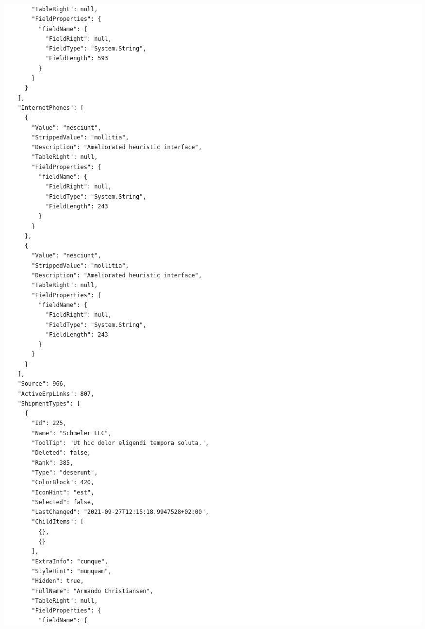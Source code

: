 ```http_
        "TableRight": null,
        "FieldProperties": {
          "fieldName": {
            "FieldRight": null,
            "FieldType": "System.String",
            "FieldLength": 593
          }
        }
      }
    ],
    "InternetPhones": [
      {
        "Value": "nesciunt",
        "StrippedValue": "mollitia",
        "Description": "Ameliorated heuristic interface",
        "TableRight": null,
        "FieldProperties": {
          "fieldName": {
            "FieldRight": null,
            "FieldType": "System.String",
            "FieldLength": 243
          }
        }
      },
      {
        "Value": "nesciunt",
        "StrippedValue": "mollitia",
        "Description": "Ameliorated heuristic interface",
        "TableRight": null,
        "FieldProperties": {
          "fieldName": {
            "FieldRight": null,
            "FieldType": "System.String",
            "FieldLength": 243
          }
        }
      }
    ],
    "Source": 966,
    "ActiveErpLinks": 807,
    "ShipmentTypes": [
      {
        "Id": 225,
        "Name": "Schmeler LLC",
        "ToolTip": "Ut hic dolor eligendi tempora soluta.",
        "Deleted": false,
        "Rank": 385,
        "Type": "deserunt",
        "ColorBlock": 420,
        "IconHint": "est",
        "Selected": false,
        "LastChanged": "2021-09-27T12:15:18.9947528+02:00",
        "ChildItems": [
          {},
          {}
        ],
        "ExtraInfo": "cumque",
        "StyleHint": "numquam",
        "Hidden": true,
        "FullName": "Armando Christiansen",
        "TableRight": null,
        "FieldProperties": {
          "fieldName": {
```